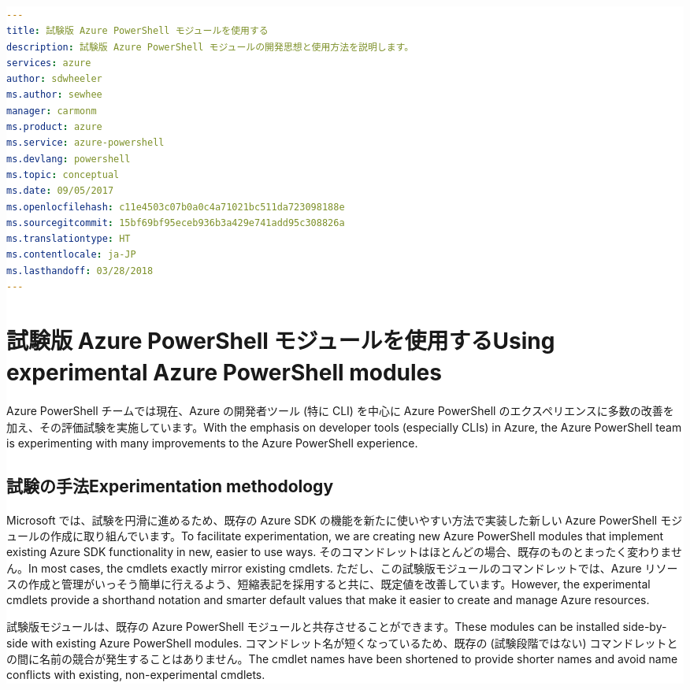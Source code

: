 ```yaml
---
title: 試験版 Azure PowerShell モジュールを使用する
description: 試験版 Azure PowerShell モジュールの開発思想と使用方法を説明します。
services: azure
author: sdwheeler
ms.author: sewhee
manager: carmonm
ms.product: azure
ms.service: azure-powershell
ms.devlang: powershell
ms.topic: conceptual
ms.date: 09/05/2017
ms.openlocfilehash: c11e4503c07b0a0c4a71021bc511da723098188e
ms.sourcegitcommit: 15bf69bf95eceb936b3a429e741add95c308826a
ms.translationtype: HT
ms.contentlocale: ja-JP
ms.lasthandoff: 03/28/2018
---
```

# <a name="using-experimental-azure-powershell-modules"></a><span data-ttu-id="74de4-103">試験版 Azure PowerShell モジュールを使用する</span><span class="sxs-lookup"><span data-stu-id="74de4-103">Using experimental Azure PowerShell modules</span></span>

<span data-ttu-id="74de4-104">Azure PowerShell チームでは現在、Azure の開発者ツール (特に CLI) を中心に Azure PowerShell のエクスペリエンスに多数の改善を加え、その評価試験を実施しています。</span><span class="sxs-lookup"><span data-stu-id="74de4-104">With the emphasis on developer tools (especially CLIs) in Azure, the Azure PowerShell team is experimenting with many improvements to the Azure PowerShell experience.</span></span>

## <a name="experimentation-methodology"></a><span data-ttu-id="74de4-105">試験の手法</span><span class="sxs-lookup"><span data-stu-id="74de4-105">Experimentation methodology</span></span>

<span data-ttu-id="74de4-106">Microsoft では、試験を円滑に進めるため、既存の Azure SDK の機能を新たに使いやすい方法で実装した新しい Azure PowerShell モジュールの作成に取り組んでいます。</span><span class="sxs-lookup"><span data-stu-id="74de4-106">To facilitate experimentation, we are creating new Azure PowerShell modules that implement existing Azure SDK functionality in new, easier to use ways.</span></span> <span data-ttu-id="74de4-107">そのコマンドレットはほとんどの場合、既存のものとまったく変わりません。</span><span class="sxs-lookup"><span data-stu-id="74de4-107">In most cases, the cmdlets exactly mirror existing cmdlets.</span></span> <span data-ttu-id="74de4-108">ただし、この試験版モジュールのコマンドレットでは、Azure リソースの作成と管理がいっそう簡単に行えるよう、短縮表記を採用すると共に、既定値を改善しています。</span><span class="sxs-lookup"><span data-stu-id="74de4-108">However, the experimental cmdlets provide a shorthand notation and smarter default values that make it easier to create and manage Azure resources.</span></span>

<span data-ttu-id="74de4-109">試験版モジュールは、既存の Azure PowerShell モジュールと共存させることができます。</span><span class="sxs-lookup"><span data-stu-id="74de4-109">These modules can be installed side-by-side with existing Azure PowerShell modules.</span></span> <span data-ttu-id="74de4-110">コマンドレット名が短くなっているため、既存の (試験段階ではない) コマンドレットとの間に名前の競合が発生することはありません。</span><span class="sxs-lookup"><span data-stu-id="74de4-110">The cmdlet names have been shortened to provide shorter names and avoid name conflicts with existing, non-experimental cmdlets.</span></span>
